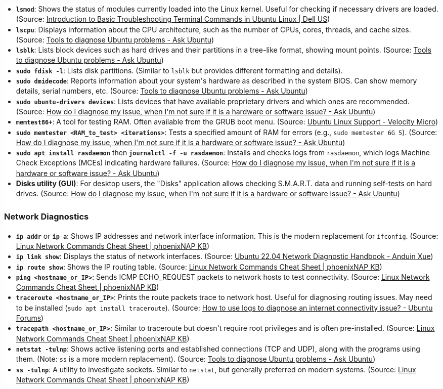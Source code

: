 * **`lsmod`**: Shows the status of modules currently loaded into the Linux kernel. Useful for checking if necessary drivers are loaded. (Source: [Introduction to Basic Troubleshooting Terminal Commands in Ubuntu Linux | Dell US](https://www.dell.com/support/kbdoc/en-us/000123974/introduction-to-basic-troubleshooting-commands-within-ubuntu-linux))
* **`lscpu`**: Displays information about the CPU architecture, such as the number of CPUs, cores, threads, and cache sizes. (Source: [Tools to diagnose Ubuntu problems - Ask Ubuntu](https://askubuntu.com/questions/75325/tools-to-diagnose-ubuntu-problems))
* **`lsblk`**: Lists block devices such as hard drives and their partitions in a tree-like format, showing mount points. (Source: [Tools to diagnose Ubuntu problems - Ask Ubuntu](https://askubuntu.com/questions/75325/tools-to-diagnose-ubuntu-problems))
* **`sudo fdisk -l`**: Lists disk partitions. (Similar to `lsblk` but provides different formatting and details).
* **`sudo dmidecode`**: Reports information about your system's hardware as described in the system BIOS. Can show memory details, serial numbers, etc. (Source: [Tools to diagnose Ubuntu problems - Ask Ubuntu](https://askubuntu.com/questions/75325/tools-to-diagnose-ubuntu-problems))
* **`sudo ubuntu-drivers devices`**: Lists devices that have available proprietary drivers and which ones are recommended. (Source: [How do I diagnose my issue, when I'm not sure if it is a hardware or software issue? - Ask Ubuntu](https://askubuntu.com/questions/1384357/how-do-i-diagnose-my-issue-when-im-not-sure-if-it-is-a-hardware-or-software-is))
* **`memtest86+`**: A tool for testing RAM. Often available from the GRUB boot menu. (Source: [Ubuntu Linux Support - Velocity Micro](https://velocitymicro.com/support/ubuntu.php))
* **`sudo memtester <RAM_to_test> <iterations>`**: Tests a specified amount of RAM for errors (e.g., `sudo memtester 6G 5`). (Source: [How do I diagnose my issue, when I'm not sure if it is a hardware or software issue? - Ask Ubuntu](https://askubuntu.com/questions/1384357/how-do-i-diagnose-my-issue-when-im-not-sure-if-it-is-a-hardware-or-software-is))
* **`sudo apt install rasdaemon`** then **`journalctl -f -u rasdaemon`**: Installs and checks logs from `rasdaemon`, which logs Machine Check Exceptions (MCEs) indicating hardware failures. (Source: [How do I diagnose my issue, when I'm not sure if it is a hardware or software issue? - Ask Ubuntu](https://askubuntu.com/questions/1384357/how-do-i-diagnose-my-issue-when-im-not-sure-if-it-is-a-hardware-or-software-is))
* **Disks utility (GUI)**: For desktop users, the "Disks" application allows checking S.M.A.R.T. data and running self-tests on hard drives. (Source: [How do I diagnose my issue, when I'm not sure if it is a hardware or software issue? - Ask Ubuntu](https://askubuntu.com/questions/1384357/how-do-i-diagnose-my-issue-when-im-not-sure-if-it-is-a-hardware-or-software-is))

### Network Diagnostics

* **`ip addr`** or **`ip a`**: Shows IP addresses and network interface information. This is the modern replacement for `ifconfig`. (Source: [Linux Network Commands Cheat Sheet | phoenixNAP KB](https://phoenixnap.com/kb/linux-network-commands))
* **`ip link show`**: Displays the status of network interfaces. (Source: [Ubuntu 22.04 Network Diagnostic Handbook - Anduin Xue](https://anduin.aiursoft.cn/post/2024/2/29/ubuntu-2204-network-diagnostic-handbook))
* **`ip route show`**: Shows the IP routing table. (Source: [Linux Network Commands Cheat Sheet | phoenixNAP KB](https://phoenixnap.com/kb/linux-network-commands))
* **`ping <hostname_or_IP>`**: Sends ICMP ECHO_REQUEST packets to network hosts to test connectivity. (Source: [Linux Network Commands Cheat Sheet | phoenixNAP KB](https://phoenixnap.com/kb/linux-network-commands))
* **`traceroute <hostname_or_IP>`**: Prints the route packets trace to network host. Useful for diagnosing routing issues. May need to be installed (`sudo apt install traceroute`). (Source: [How to use logs to diagnose an internet connectivity issue? - Ubuntu Forums](https://ubuntuforums.org/showthread.php?t=2491463))
* **`tracepath <hostname_or_IP>`**: Similar to traceroute but doesn't require root privileges and is often pre-installed. (Source: [Linux Network Commands Cheat Sheet | phoenixNAP KB](https://phoenixnap.com/kb/linux-network-commands))
* **`netstat -tulnp`**: Shows active listening ports and established connections (TCP and UDP), along with the programs using them. (Note: `ss` is a more modern replacement). (Source: [Tools to diagnose Ubuntu problems - Ask Ubuntu](https://askubuntu.com/questions/75325/tools-to-diagnose-ubuntu-problems))
* **`ss -tulnp`**: A utility to investigate sockets. Similar to `netstat`, but generally preferred on modern systems. (Source: [Linux Network Commands Cheat Sheet | phoenixNAP KB](https://phoenixnap.com/kb/linux-network-commands))